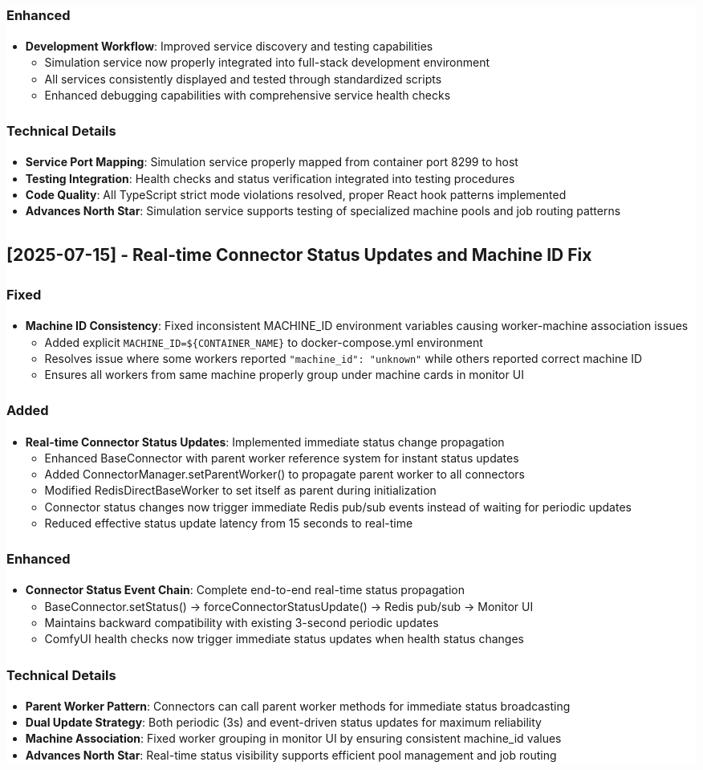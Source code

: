 ### Enhanced
- **Development Workflow**: Improved service discovery and testing capabilities
  - Simulation service now properly integrated into full-stack development environment
  - All services consistently displayed and tested through standardized scripts
  - Enhanced debugging capabilities with comprehensive service health checks

### Technical Details
- **Service Port Mapping**: Simulation service properly mapped from container port 8299 to host
- **Testing Integration**: Health checks and status verification integrated into testing procedures
- **Code Quality**: All TypeScript strict mode violations resolved, proper React hook patterns implemented
- **Advances North Star**: Simulation service supports testing of specialized machine pools and job routing patterns

## [2025-07-15] - Real-time Connector Status Updates and Machine ID Fix

### Fixed
- **Machine ID Consistency**: Fixed inconsistent MACHINE_ID environment variables causing worker-machine association issues
  - Added explicit `MACHINE_ID=${CONTAINER_NAME}` to docker-compose.yml environment
  - Resolves issue where some workers reported `"machine_id": "unknown"` while others reported correct machine ID
  - Ensures all workers from same machine properly group under machine cards in monitor UI

### Added
- **Real-time Connector Status Updates**: Implemented immediate status change propagation
  - Enhanced BaseConnector with parent worker reference system for instant status updates
  - Added ConnectorManager.setParentWorker() to propagate parent worker to all connectors
  - Modified RedisDirectBaseWorker to set itself as parent during initialization
  - Connector status changes now trigger immediate Redis pub/sub events instead of waiting for periodic updates
  - Reduced effective status update latency from 15 seconds to real-time

### Enhanced
- **Connector Status Event Chain**: Complete end-to-end real-time status propagation
  - BaseConnector.setStatus() → forceConnectorStatusUpdate() → Redis pub/sub → Monitor UI
  - Maintains backward compatibility with existing 3-second periodic updates
  - ComfyUI health checks now trigger immediate status updates when health status changes

### Technical Details
- **Parent Worker Pattern**: Connectors can call parent worker methods for immediate status broadcasting
- **Dual Update Strategy**: Both periodic (3s) and event-driven status updates for maximum reliability
- **Machine Association**: Fixed worker grouping in monitor UI by ensuring consistent machine_id values
- **Advances North Star**: Real-time status visibility supports efficient pool management and job routing
